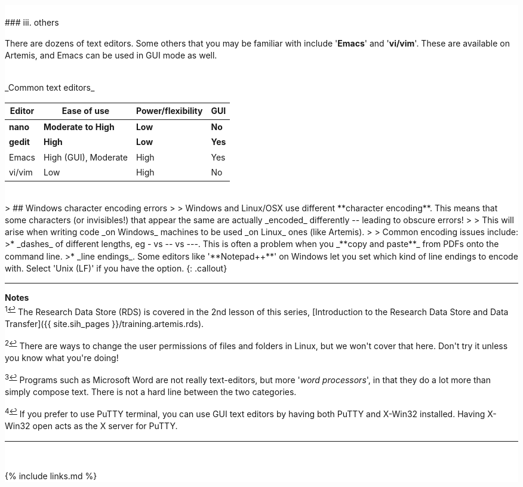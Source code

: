 <br>
### iii. others

There are dozens of text editors. Some others that you may be familiar with include '**Emacs**' and '**vi/vim**'. These are available on Artemis, and Emacs can be used in GUI mode as well.

<br>
_Common text editors_

| Editor | Ease of use | Power/flexibility | GUI |
| --- | --- | --- | --- |
| **nano** | **Moderate to High** | **Low** | **No** |
| **gedit** | **High** | **Low** | **Yes** |
| Emacs | High (GUI), Moderate | High | Yes |
| vi/vim | Low | High | No |


<br>
> ## Windows character encoding errors
>
> Windows and Linux/OSX use different **character encoding**. This means that some characters (or invisibles!) that appear the same are actually _encoded_ differently -- leading to obscure errors!
>
> This will arise when writing code _on Windows_ machines to be used _on Linux_ ones (like Artemis).
>
> Common encoding issues include:
>* _dashes_ of different lengths, eg - vs -- vs ---. This is often a problem when you _**copy and paste**_ from PDFs onto the command line.
>* _line endings_. Some editors like '**Notepad++**' on Windows let you set which kind of line endings to encode with. Select 'Unix (LF)' if you have the option.
{: .callout}

<br>   

___
**Notes**   
<sup id="f1">1[↩](#a1)</sup> The Research Data Store (RDS) is covered in the 2nd lesson of this series, [Introduction to the Research Data Store and Data Transfer]({{ site.sih_pages }}/training.artemis.rds).

<sup id="f2">2[↩](#a2)</sup> There are ways to change the user permissions of files and folders in Linux, but we won't cover that here. Don't try it unless you know what you're doing!

<sup id="f3">3[↩](#a3)</sup> Programs such as Microsoft Word are not really text-editors, but more '_word processors_', in that they do a lot more than simply compose text. There is not a hard line between the two categories.

<sup id="f4">4[↩](#a4)</sup> If you prefer to use PuTTY terminal, you can use GUI text editors by having both PuTTY and X-Win32 installed. Having X-Win32 open acts as the X server for PuTTY.


___
<br>



{% include links.md %}
